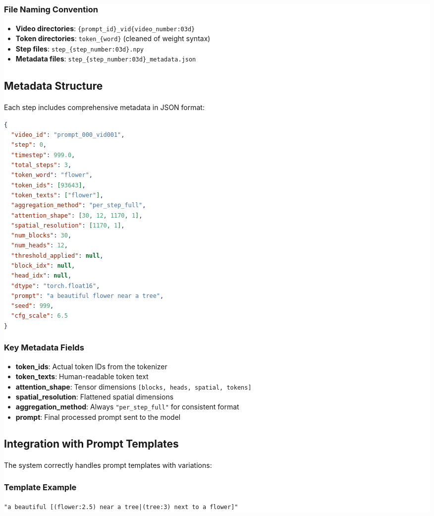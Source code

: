 ### File Naming Convention

- **Video directories**: `{prompt_id}_vid{video_number:03d}`
- **Token directories**: `token_{word}` (cleaned of weight syntax)
- **Step files**: `step_{step_number:03d}.npy`
- **Metadata files**: `step_{step_number:03d}_metadata.json`

## Metadata Structure

Each step includes comprehensive metadata in JSON format:

```json
{
  "video_id": "prompt_000_vid001",
  "step": 0,
  "timestep": 999.0,
  "total_steps": 3,
  "token_word": "flower",
  "token_ids": [93643],
  "token_texts": ["flower"],
  "aggregation_method": "per_step_full",
  "attention_shape": [30, 12, 1170, 1],
  "spatial_resolution": [1170, 1],
  "num_blocks": 30,
  "num_heads": 12,
  "threshold_applied": null,
  "block_idx": null,
  "head_idx": null,
  "dtype": "torch.float16",
  "prompt": "a beautiful flower near a tree",
  "seed": 999,
  "cfg_scale": 6.5
}
```

### Key Metadata Fields

- **token_ids**: Actual token IDs from the tokenizer
- **token_texts**: Human-readable token text
- **attention_shape**: Tensor dimensions `[blocks, heads, spatial, tokens]`
- **spatial_resolution**: Flattened spatial dimensions
- **aggregation_method**: Always `"per_step_full"` for consistent format
- **prompt**: Final processed prompt sent to the model

## Integration with Prompt Templates

The system correctly handles prompt templates with variations:

### Template Example
```
"a beautiful [(flower:2.5) near a tree|(tree:3) next to a flower]"
```
